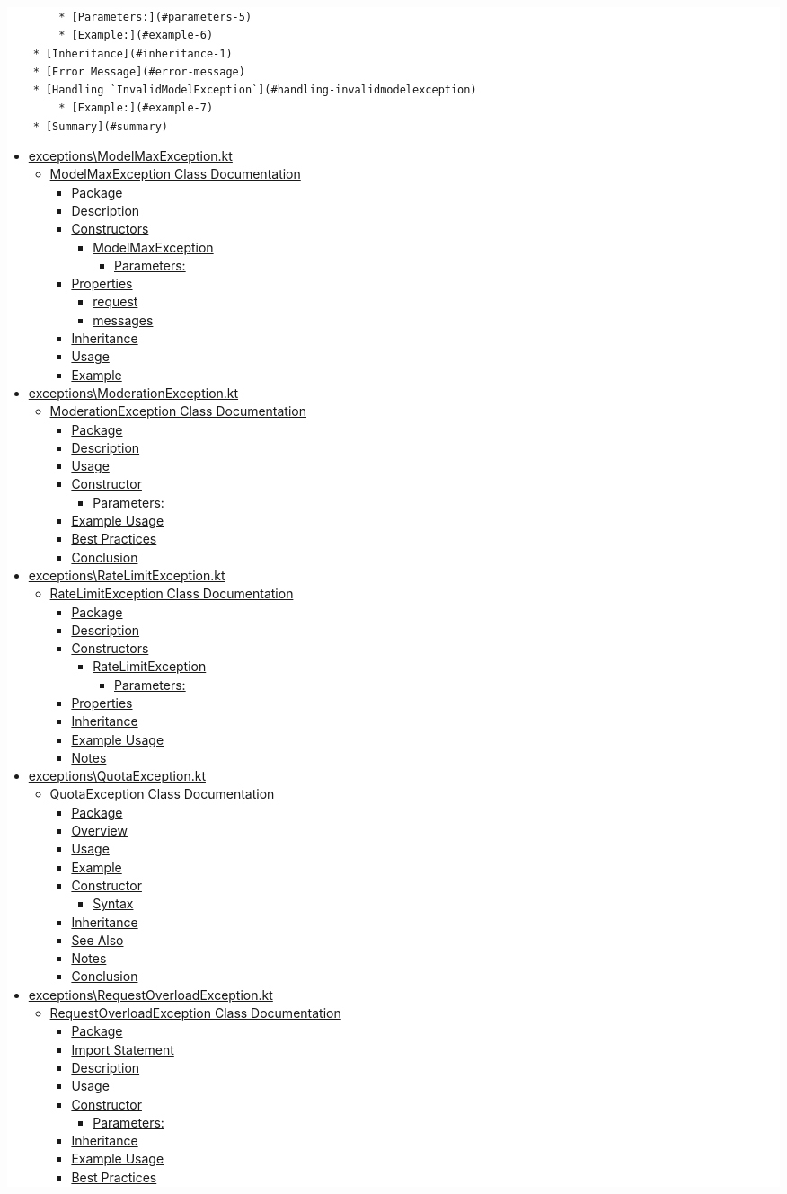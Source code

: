             * [Parameters:](#parameters-5)
            * [Example:](#example-6)
        * [Inheritance](#inheritance-1)
        * [Error Message](#error-message)
        * [Handling `InvalidModelException`](#handling-invalidmodelexception)
            * [Example:](#example-7)
        * [Summary](#summary)
* [exceptions\ModelMaxException.kt](#exceptionsmodelmaxexceptionkt)
    * [ModelMaxException Class Documentation](#modelmaxexception-class-documentation)
        * [Package](#package-3)
        * [Description](#description-2)
        * [Constructors](#constructors-1)
            * [ModelMaxException](#modelmaxexception)
                * [Parameters:](#parameters-6)
        * [Properties](#properties-7)
            * [request](#request)
            * [messages](#messages)
        * [Inheritance](#inheritance-2)
        * [Usage](#usage-14)
        * [Example](#example-8)
* [exceptions\ModerationException.kt](#exceptionsmoderationexceptionkt)
    * [ModerationException Class Documentation](#moderationexception-class-documentation)
        * [Package](#package-4)
        * [Description](#description-3)
        * [Usage](#usage-15)
        * [Constructor](#constructor-4)
            * [Parameters:](#parameters-7)
        * [Example Usage](#example-usage-1)
        * [Best Practices](#best-practices-3)
        * [Conclusion](#conclusion-13)
* [exceptions\RateLimitException.kt](#exceptionsratelimitexceptionkt)
    * [RateLimitException Class Documentation](#ratelimitexception-class-documentation)
        * [Package](#package-5)
        * [Description](#description-4)
        * [Constructors](#constructors-2)
            * [RateLimitException](#ratelimitexception)
                * [Parameters:](#parameters-8)
        * [Properties](#properties-8)
        * [Inheritance](#inheritance-3)
        * [Example Usage](#example-usage-2)
        * [Notes](#notes-1)
* [exceptions\QuotaException.kt](#exceptionsquotaexceptionkt)
    * [QuotaException Class Documentation](#quotaexception-class-documentation)
        * [Package](#package-6)
        * [Overview](#overview-13)
        * [Usage](#usage-16)
        * [Example](#example-9)
        * [Constructor](#constructor-5)
            * [Syntax](#syntax)
        * [Inheritance](#inheritance-4)
        * [See Also](#see-also)
        * [Notes](#notes-2)
        * [Conclusion](#conclusion-14)
* [exceptions\RequestOverloadException.kt](#exceptionsrequestoverloadexceptionkt)
    * [RequestOverloadException Class Documentation](#requestoverloadexception-class-documentation)
        * [Package](#package-7)
        * [Import Statement](#import-statement-1)
        * [Description](#description-5)
        * [Usage](#usage-17)
        * [Constructor](#constructor-6)
            * [Parameters:](#parameters-9)
        * [Inheritance](#inheritance-5)
        * [Example Usage](#example-usage-3)
        * [Best Practices](#best-practices-4)